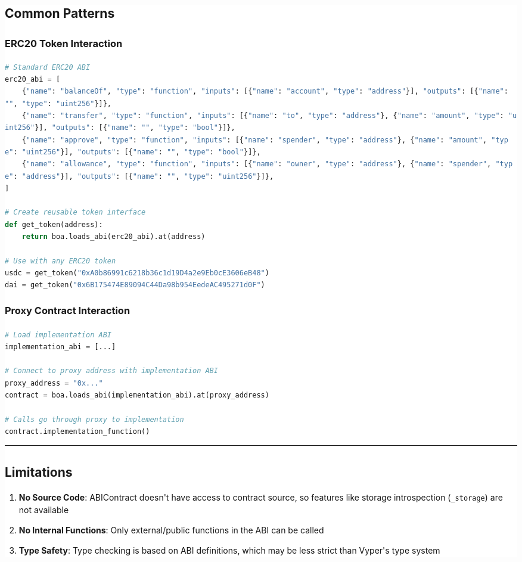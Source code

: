 
## Common Patterns

### ERC20 Token Interaction

```python
# Standard ERC20 ABI
erc20_abi = [
    {"name": "balanceOf", "type": "function", "inputs": [{"name": "account", "type": "address"}], "outputs": [{"name": "", "type": "uint256"}]},
    {"name": "transfer", "type": "function", "inputs": [{"name": "to", "type": "address"}, {"name": "amount", "type": "uint256"}], "outputs": [{"name": "", "type": "bool"}]},
    {"name": "approve", "type": "function", "inputs": [{"name": "spender", "type": "address"}, {"name": "amount", "type": "uint256"}], "outputs": [{"name": "", "type": "bool"}]},
    {"name": "allowance", "type": "function", "inputs": [{"name": "owner", "type": "address"}, {"name": "spender", "type": "address"}], "outputs": [{"name": "", "type": "uint256"}]},
]

# Create reusable token interface
def get_token(address):
    return boa.loads_abi(erc20_abi).at(address)

# Use with any ERC20 token
usdc = get_token("0xA0b86991c6218b36c1d19D4a2e9Eb0cE3606eB48")
dai = get_token("0x6B175474E89094C44Da98b954EedeAC495271d0F")
```

### Proxy Contract Interaction

```python
# Load implementation ABI
implementation_abi = [...]

# Connect to proxy address with implementation ABI
proxy_address = "0x..."
contract = boa.loads_abi(implementation_abi).at(proxy_address)

# Calls go through proxy to implementation
contract.implementation_function()
```

---

## Limitations

1. **No Source Code**: ABIContract doesn't have access to contract source, so features like storage introspection (`_storage`) are not available

2. **No Internal Functions**: Only external/public functions in the ABI can be called

3. **Type Safety**: Type checking is based on ABI definitions, which may be less strict than Vyper's type system
